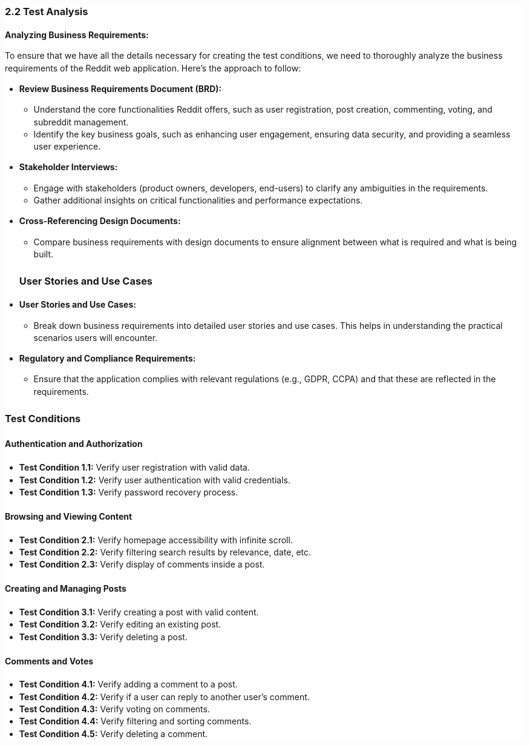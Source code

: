 ### 2.2 Test Analysis

**Analyzing Business Requirements:**

To ensure that we have all the details necessary for creating the test conditions, we need to thoroughly analyze the business requirements of the Reddit web application. Here’s the approach to follow:

- **Review Business Requirements Document (BRD):**
  - Understand the core functionalities Reddit offers, such as user registration, post creation, commenting, voting, and subreddit management.
  - Identify the key business goals, such as enhancing user engagement, ensuring data security, and providing a seamless user experience.
  
- **Stakeholder Interviews:**
  - Engage with stakeholders (product owners, developers, end-users) to clarify any ambiguities in the requirements.
  - Gather additional insights on critical functionalities and performance expectations.
  
- **Cross-Referencing Design Documents:**
  - Compare business requirements with design documents to ensure alignment between what is required and what is being built.
  ### User Stories and Use Cases

- **User Stories and Use Cases:**
  - Break down business requirements into detailed user stories and use cases. This helps in understanding the practical scenarios users will encounter.
- **Regulatory and Compliance Requirements:**
  - Ensure that the application complies with relevant regulations (e.g., GDPR, CCPA) and that these are reflected in the requirements.

### Test Conditions

#### Authentication and Authorization

- **Test Condition 1.1:** Verify user registration with valid data.
- **Test Condition 1.2:** Verify user authentication with valid credentials.
- **Test Condition 1.3:** Verify password recovery process.

#### Browsing and Viewing Content

- **Test Condition 2.1:** Verify homepage accessibility with infinite scroll.
- **Test Condition 2.2:** Verify filtering search results by relevance, date, etc.
- **Test Condition 2.3:** Verify display of comments inside a post.

#### Creating and Managing Posts

- **Test Condition 3.1:** Verify creating a post with valid content.
- **Test Condition 3.2:** Verify editing an existing post.
- **Test Condition 3.3:** Verify deleting a post.

#### Comments and Votes

- **Test Condition 4.1:** Verify adding a comment to a post.
- **Test Condition 4.2:** Verify if a user can reply to another user’s comment.
- **Test Condition 4.3:** Verify voting on comments.
- **Test Condition 4.4:** Verify filtering and sorting comments.
- **Test Condition 4.5:** Verify deleting a comment.
